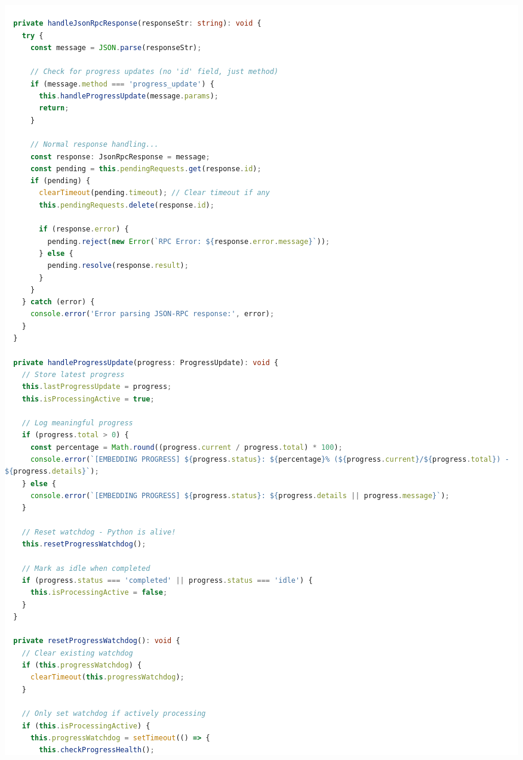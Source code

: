 ```typescript
  
  private handleJsonRpcResponse(responseStr: string): void {
    try {
      const message = JSON.parse(responseStr);
      
      // Check for progress updates (no 'id' field, just method)
      if (message.method === 'progress_update') {
        this.handleProgressUpdate(message.params);
        return;
      }
      
      // Normal response handling...
      const response: JsonRpcResponse = message;
      const pending = this.pendingRequests.get(response.id);
      if (pending) {
        clearTimeout(pending.timeout); // Clear timeout if any
        this.pendingRequests.delete(response.id);
        
        if (response.error) {
          pending.reject(new Error(`RPC Error: ${response.error.message}`));
        } else {
          pending.resolve(response.result);
        }
      }
    } catch (error) {
      console.error('Error parsing JSON-RPC response:', error);
    }
  }
  
  private handleProgressUpdate(progress: ProgressUpdate): void {
    // Store latest progress
    this.lastProgressUpdate = progress;
    this.isProcessingActive = true;
    
    // Log meaningful progress
    if (progress.total > 0) {
      const percentage = Math.round((progress.current / progress.total) * 100);
      console.error(`[EMBEDDING PROGRESS] ${progress.status}: ${percentage}% (${progress.current}/${progress.total}) - ${progress.details}`);
    } else {
      console.error(`[EMBEDDING PROGRESS] ${progress.status}: ${progress.details || progress.message}`);
    }
    
    // Reset watchdog - Python is alive!
    this.resetProgressWatchdog();
    
    // Mark as idle when completed
    if (progress.status === 'completed' || progress.status === 'idle') {
      this.isProcessingActive = false;
    }
  }
  
  private resetProgressWatchdog(): void {
    // Clear existing watchdog
    if (this.progressWatchdog) {
      clearTimeout(this.progressWatchdog);
    }
    
    // Only set watchdog if actively processing
    if (this.isProcessingActive) {
      this.progressWatchdog = setTimeout(() => {
        this.checkProgressHealth();
```